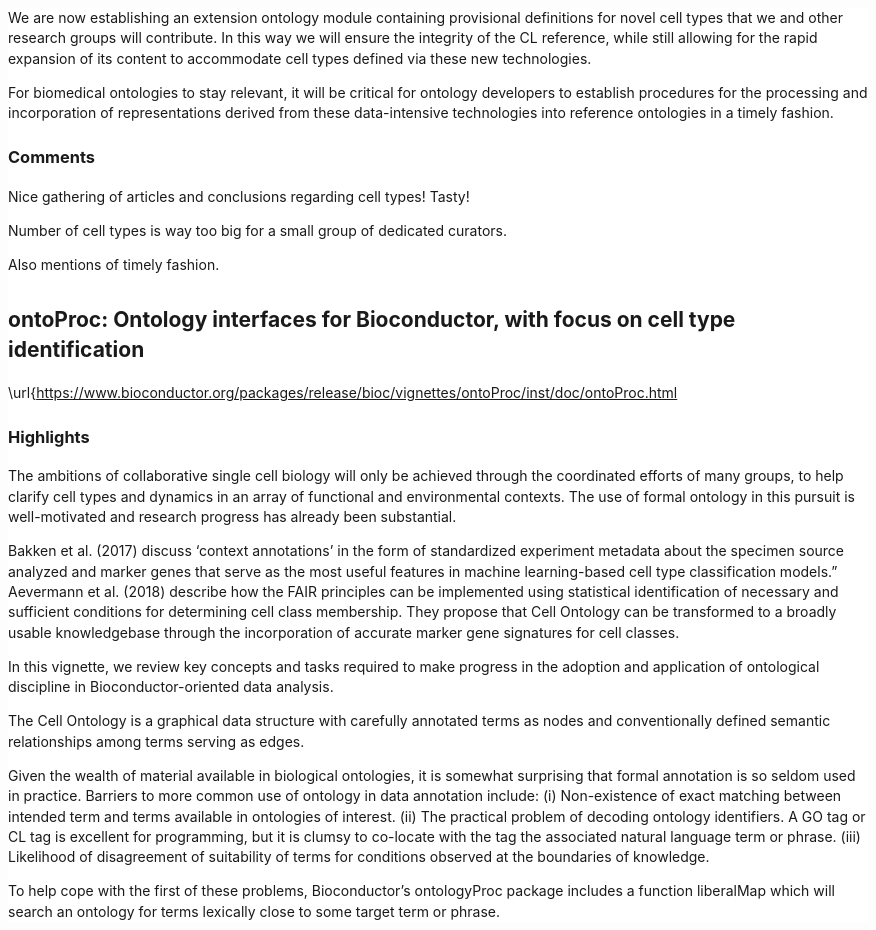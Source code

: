 We are now establishing an extension ontology module containing provisional definitions for novel cell types that we and other research groups will contribute. In this way we will ensure the integrity of the CL reference, while still allowing for the rapid expansion of its content to accommodate cell types defined via these new technologies.

For biomedical ontologies to stay relevant, it will be critical for ontology developers to establish procedures for the processing and incorporation of representations derived from these data-intensive technologies into reference ontologies in a timely fashion. 


### Comments

Nice gathering of articles and conclusions regarding cell types! Tasty!

Number of cell types is way too big for a small group of dedicated curators. 

Also mentions of timely fashion. 

## ontoProc: Ontology interfaces for Bioconductor, with focus on cell type identification
\url{https://www.bioconductor.org/packages/release/bioc/vignettes/ontoProc/inst/doc/ontoProc.html
    
### Highlights

The ambitions of collaborative single cell biology will only be achieved through the coordinated efforts of many groups, to help clarify cell types and dynamics in an array of functional and environmental contexts. The use of formal ontology in this pursuit is well-motivated and research progress has already been substantial.

Bakken et al. (2017) discuss  ‘context annotations’ in the form of standardized experiment metadata about the specimen source analyzed and marker genes that serve as the most useful features in machine learning-based cell type classification models.”
Aevermann et al. (2018) describe how the FAIR principles can be implemented using statistical identification of necessary and sufficient conditions for determining cell class membership. They propose that Cell Ontology can be transformed to a broadly usable knowledgebase through the incorporation of accurate marker gene signatures for cell classes.

In this vignette, we review key concepts and tasks required to make progress in the adoption and application of ontological discipline in Bioconductor-oriented data analysis.

The Cell Ontology is a graphical data structure with carefully annotated terms as nodes and conventionally defined semantic relationships among terms serving as edges.
 
Given the wealth of material available in biological ontologies, it is somewhat surprising that formal annotation is so seldom used in practice. Barriers to more common use of ontology in data annotation include: 
(i) Non-existence of exact matching between intended term and terms available in ontologies of interest. 
(ii) The practical problem of decoding ontology identifiers. A GO tag or CL tag is excellent for programming, but it is clumsy to co-locate with the tag the associated natural language term or phrase. 
(iii) Likelihood of disagreement of suitability of terms for conditions observed at the boundaries of knowledge. 

To help cope with the first of these problems, Bioconductor’s ontologyProc package includes a function liberalMap which will search an ontology for terms lexically close to some target term or phrase.
